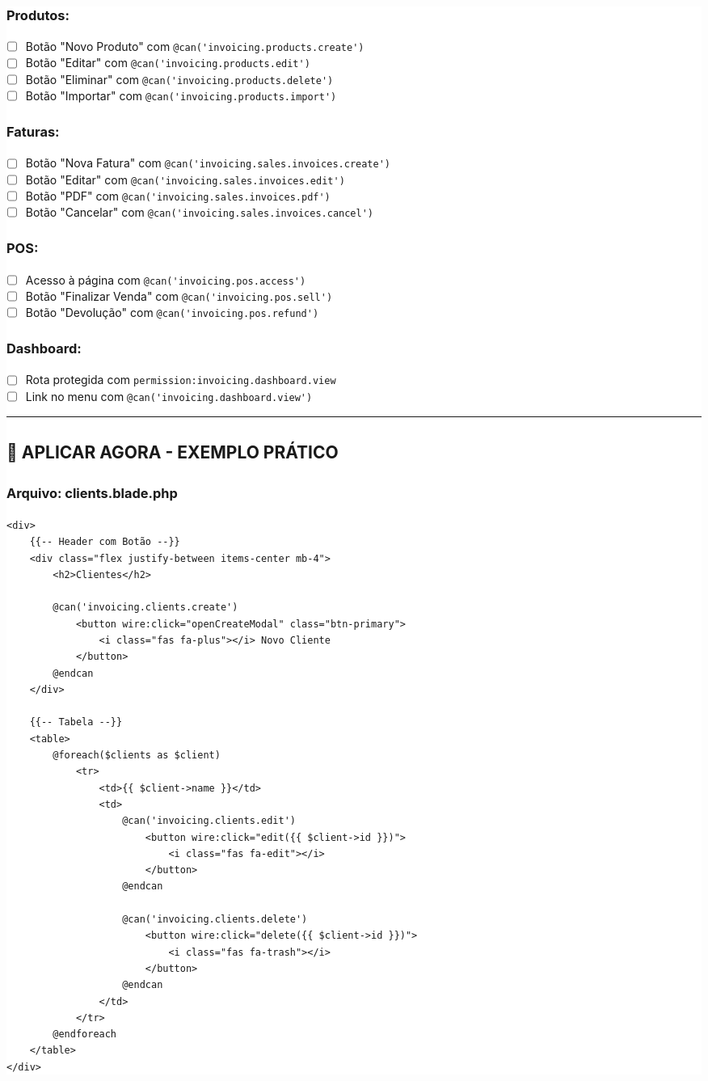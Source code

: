 ### **Produtos:**
- [ ] Botão "Novo Produto" com `@can('invoicing.products.create')`
- [ ] Botão "Editar" com `@can('invoicing.products.edit')`
- [ ] Botão "Eliminar" com `@can('invoicing.products.delete')`
- [ ] Botão "Importar" com `@can('invoicing.products.import')`

### **Faturas:**
- [ ] Botão "Nova Fatura" com `@can('invoicing.sales.invoices.create')`
- [ ] Botão "Editar" com `@can('invoicing.sales.invoices.edit')`
- [ ] Botão "PDF" com `@can('invoicing.sales.invoices.pdf')`
- [ ] Botão "Cancelar" com `@can('invoicing.sales.invoices.cancel')`

### **POS:**
- [ ] Acesso à página com `@can('invoicing.pos.access')`
- [ ] Botão "Finalizar Venda" com `@can('invoicing.pos.sell')`
- [ ] Botão "Devolução" com `@can('invoicing.pos.refund')`

### **Dashboard:**
- [ ] Rota protegida com `permission:invoicing.dashboard.view`
- [ ] Link no menu com `@can('invoicing.dashboard.view')`

---

## 🚀 APLICAR AGORA - EXEMPLO PRÁTICO

### **Arquivo: clients.blade.php**

```blade
<div>
    {{-- Header com Botão --}}
    <div class="flex justify-between items-center mb-4">
        <h2>Clientes</h2>
        
        @can('invoicing.clients.create')
            <button wire:click="openCreateModal" class="btn-primary">
                <i class="fas fa-plus"></i> Novo Cliente
            </button>
        @endcan
    </div>

    {{-- Tabela --}}
    <table>
        @foreach($clients as $client)
            <tr>
                <td>{{ $client->name }}</td>
                <td>
                    @can('invoicing.clients.edit')
                        <button wire:click="edit({{ $client->id }})">
                            <i class="fas fa-edit"></i>
                        </button>
                    @endcan
                    
                    @can('invoicing.clients.delete')
                        <button wire:click="delete({{ $client->id }})">
                            <i class="fas fa-trash"></i>
                        </button>
                    @endcan
                </td>
            </tr>
        @endforeach
    </table>
</div>
```